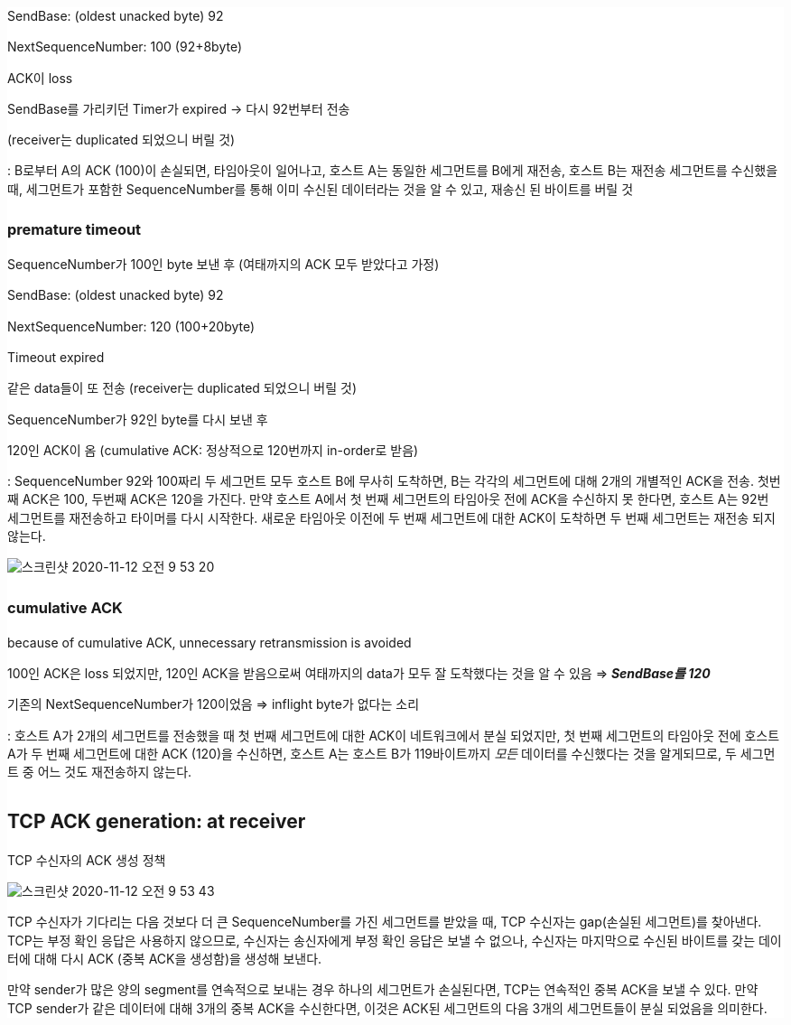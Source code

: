 SendBase: (oldest unacked byte) 92

NextSequenceNumber: 100 (92+8byte)

ACK이 loss

SendBase를 가리키던 Timer가 expired → 다시 92번부터 전송

(receiver는 duplicated 되었으니 버릴 것)

: B로부터 A의 ACK (100)이 손실되면, 타임아웃이 일어나고, 호스트 A는 동일한 세그먼트를 B에게 재전송, 호스트 B는 재전송 세그먼트를 수신했을 때, 세그먼트가 포함한 SequenceNumber를 통해 이미 수신된 데이터라는 것을 알 수 있고, 재송신 된 바이트를 버릴 것

### premature timeout

SequenceNumber가 100인 byte 보낸 후 (여태까지의 ACK 모두 받았다고 가정)

SendBase: (oldest unacked byte) 92

NextSequenceNumber: 120 (100+20byte)

Timeout expired

같은 data들이 또 전송 (receiver는 duplicated 되었으니 버릴 것)

SequenceNumber가 92인 byte를 다시 보낸 후

120인 ACK이 옴 (cumulative ACK: 정상적으로 120번까지 in-order로 받음)

: SequenceNumber 92와 100짜리 두 세그먼트 모두 호스트 B에 무사히 도착하면, B는 각각의 세그먼트에 대해 2개의 개별적인 ACK을 전송.  첫번째 ACK은 100, 두번째 ACK은 120을 가진다. 만약 호스트 A에서 첫 번째 세그먼트의 타임아웃 전에 ACK을 수신하지 못 한다면, 호스트 A는 92번 세그먼트를 재전송하고 타이머를 다시 시작한다. 새로운 타임아웃 이전에 두 번째 세그먼트에 대한 ACK이 도착하면 두 번째 세그먼트는 재전송 되지 않는다.

<img width="404" alt="스크린샷 2020-11-12 오전 9 53 20" src="https://user-images.githubusercontent.com/45806836/98881247-e6db6b80-24cc-11eb-8913-bc75159d218f.png">


### cumulative ACK

because of cumulative ACK, unnecessary retransmission is avoided

100인 ACK은 loss 되었지만, 120인 ACK을 받음으로써 여태까지의 data가 모두 잘 도착했다는 것을 알 수 있음 ⇒ ***SendBase를 120***

기존의 NextSequenceNumber가 120이었음 ⇒ inflight byte가 없다는 소리

: 호스트 A가 2개의 세그먼트를 전송했을 때 첫 번째 세그먼트에 대한 ACK이 네트워크에서 분실 되었지만, 첫 번째 세그먼트의 타임아웃 전에 호스트 A가 두 번째 세그먼트에 대한 ACK (120)을 수신하면, 호스트 A는 호스트 B가 119바이트까지 *모든* 데이터를 수신했다는 것을 알게되므로, 두 세그먼트 중 어느 것도 재전송하지 않는다.

## TCP ACK generation: at receiver

TCP 수신자의 ACK 생성 정책

<img width="690" alt="스크린샷 2020-11-12 오전 9 53 43" src="https://user-images.githubusercontent.com/45806836/98881270-f3f85a80-24cc-11eb-8732-a339b7839ee9.png">


TCP 수신자가 기다리는 다음 것보다 더 큰 SequenceNumber를 가진 세그먼트를 받았을 때, TCP 수신자는 gap(손실된 세그먼트)를 찾아낸다. TCP는 부정 확인 응답은 사용하지 않으므로, 수신자는 송신자에게 부정 확인 응답은 보낼 수 없으나, 수신자는 마지막으로 수신된 바이트를 갖는 데이터에 대해 다시 ACK (중복 ACK을 생성함)을 생성해 보낸다.

만약 sender가 많은 양의 segment를 연속적으로 보내는 경우 하나의 세그먼트가 손실된다면, TCP는 연속적인 중복 ACK을 보낼 수 있다. 만약 TCP sender가 같은 데이터에 대해 3개의 중복 ACK을 수신한다면, 이것은 ACK된 세그먼트의 다음 3개의 세그먼트들이 분실 되었음을 의미한다. 
